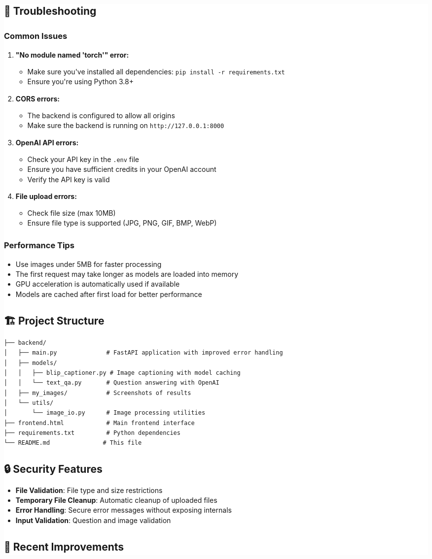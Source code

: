 ## 🐛 Troubleshooting

### Common Issues

1. **"No module named 'torch'" error:**
   - Make sure you've installed all dependencies: `pip install -r requirements.txt`
   - Ensure you're using Python 3.8+

2. **CORS errors:**
   - The backend is configured to allow all origins
   - Make sure the backend is running on `http://127.0.0.1:8000`

3. **OpenAI API errors:**
   - Check your API key in the `.env` file
   - Ensure you have sufficient credits in your OpenAI account
   - Verify the API key is valid

4. **File upload errors:**
   - Check file size (max 10MB)
   - Ensure file type is supported (JPG, PNG, GIF, BMP, WebP)

### Performance Tips

- Use images under 5MB for faster processing
- The first request may take longer as models are loaded into memory
- GPU acceleration is automatically used if available
- Models are cached after first load for better performance

## 🏗️ Project Structure

```
├── backend/
│   ├── main.py              # FastAPI application with improved error handling
│   ├── models/
│   │   ├── blip_captioner.py # Image captioning with model caching
│   │   └── text_qa.py       # Question answering with OpenAI
│   ├── my_images/           # Screenshots of results
│   └── utils/
│       └── image_io.py      # Image processing utilities
├── frontend.html            # Main frontend interface
├── requirements.txt         # Python dependencies
└── README.md               # This file
```

## 🔒 Security Features

- **File Validation**: File type and size restrictions
- **Temporary File Cleanup**: Automatic cleanup of uploaded files
- **Error Handling**: Secure error messages without exposing internals
- **Input Validation**: Question and image validation

## 🚀 Recent Improvements
